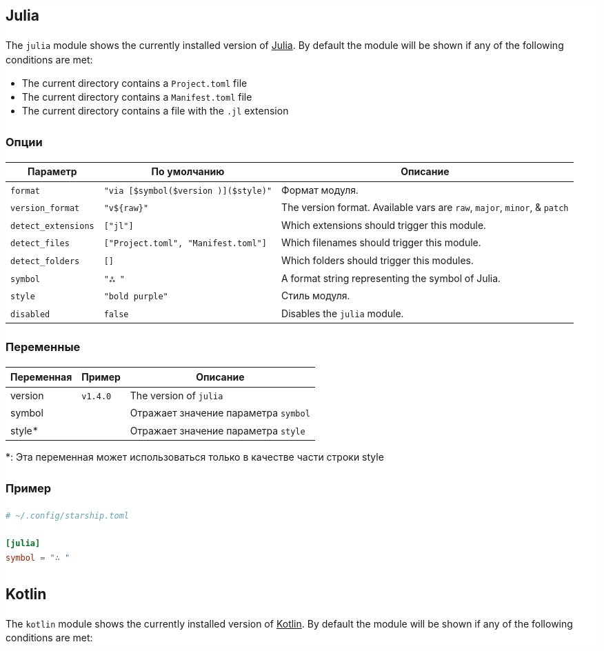 ## Julia

The `julia` module shows the currently installed version of [Julia](https://julialang.org/). By default the module will be shown if any of the following conditions are met:

- The current directory contains a `Project.toml` file
- The current directory contains a `Manifest.toml` file
- The current directory contains a file with the `.jl` extension

### Опции

| Параметр            | По умолчанию                         | Описание                                                                  |
| ------------------- | ------------------------------------ | ------------------------------------------------------------------------- |
| `format`            | `"via [$symbol($version )]($style)"` | Формат модуля.                                                            |
| `version_format`    | `"v${raw}"`                          | The version format. Available vars are `raw`, `major`, `minor`, & `patch` |
| `detect_extensions` | `["jl"]`                             | Which extensions should trigger this module.                              |
| `detect_files`      | `["Project.toml", "Manifest.toml"]`  | Which filenames should trigger this module.                               |
| `detect_folders`    | `[]`                                 | Which folders should trigger this modules.                                |
| `symbol`            | `"ஃ "`                               | A format string representing the symbol of Julia.                         |
| `style`             | `"bold purple"`                      | Стиль модуля.                                                             |
| `disabled`          | `false`                              | Disables the `julia` module.                                              |

### Переменные

| Переменная | Пример   | Описание                             |
| ---------- | -------- | ------------------------------------ |
| version    | `v1.4.0` | The version of `julia`               |
| symbol     |          | Отражает значение параметра `symbol` |
| style\*  |          | Отражает значение параметра `style`  |

*: Эта переменная может использоваться только в качестве части строки style

### Пример

```toml
# ~/.config/starship.toml

[julia]
symbol = "∴ "
```

## Kotlin

The `kotlin` module shows the currently installed version of [Kotlin](https://kotlinlang.org/). By default the module will be shown if any of the following conditions are met:
